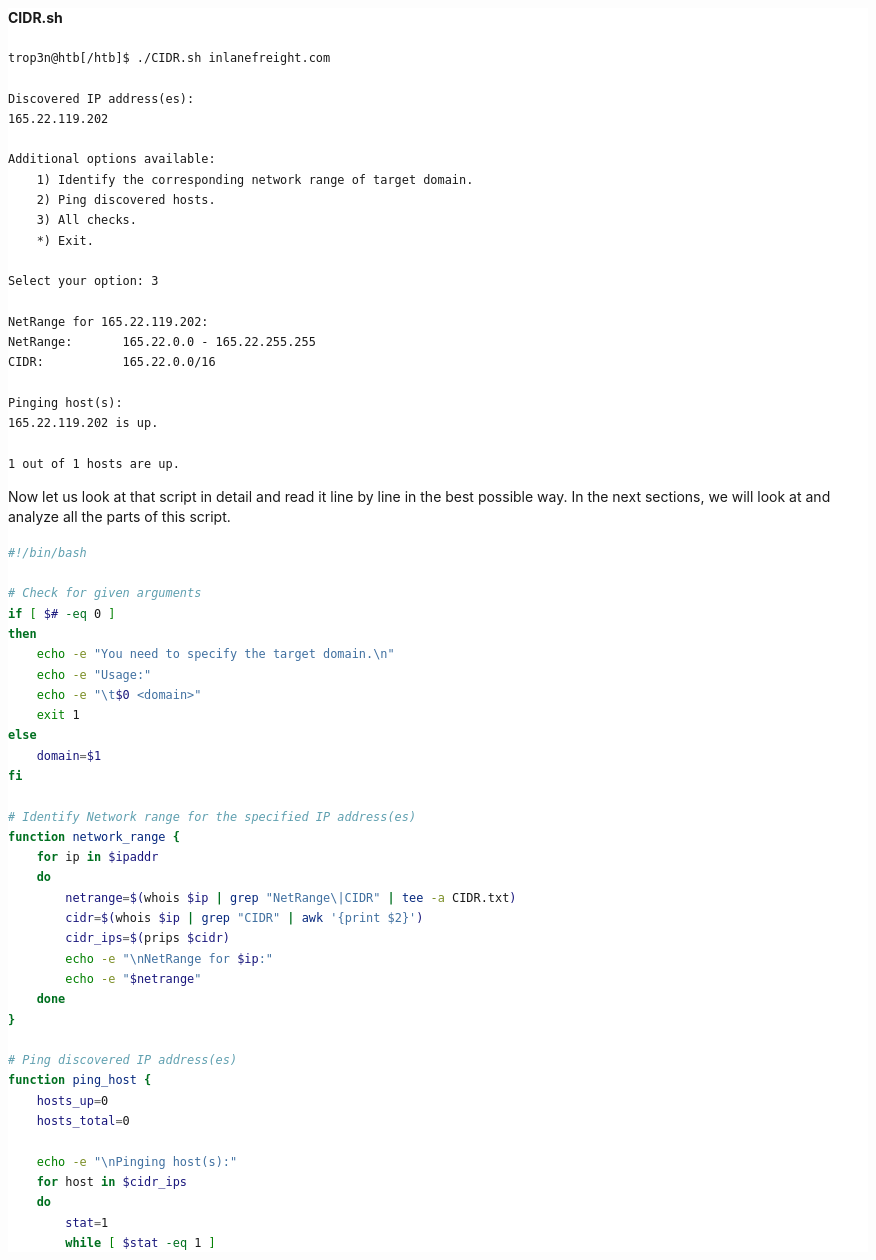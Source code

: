 #### CIDR.sh

```shell
trop3n@htb[/htb]$ ./CIDR.sh inlanefreight.com

Discovered IP address(es):
165.22.119.202

Additional options available:
	1) Identify the corresponding network range of target domain.
	2) Ping discovered hosts.
	3) All checks.
	*) Exit.

Select your option: 3

NetRange for 165.22.119.202:
NetRange:       165.22.0.0 - 165.22.255.255
CIDR:           165.22.0.0/16

Pinging host(s):
165.22.119.202 is up.

1 out of 1 hosts are up.
```

Now let us look at that script in detail and read it line by line in the best possible way. In the next sections, we will look at and analyze all the parts of this script.

```bash
#!/bin/bash

# Check for given arguments
if [ $# -eq 0 ]
then
	echo -e "You need to specify the target domain.\n"
	echo -e "Usage:"
	echo -e "\t$0 <domain>"
	exit 1
else
	domain=$1
fi

# Identify Network range for the specified IP address(es)
function network_range {
	for ip in $ipaddr
	do
		netrange=$(whois $ip | grep "NetRange\|CIDR" | tee -a CIDR.txt)
		cidr=$(whois $ip | grep "CIDR" | awk '{print $2}')
		cidr_ips=$(prips $cidr)
		echo -e "\nNetRange for $ip:"
		echo -e "$netrange"
	done
}

# Ping discovered IP address(es)
function ping_host {
	hosts_up=0
	hosts_total=0
	
	echo -e "\nPinging host(s):"
	for host in $cidr_ips
	do
		stat=1
		while [ $stat -eq 1 ]
```